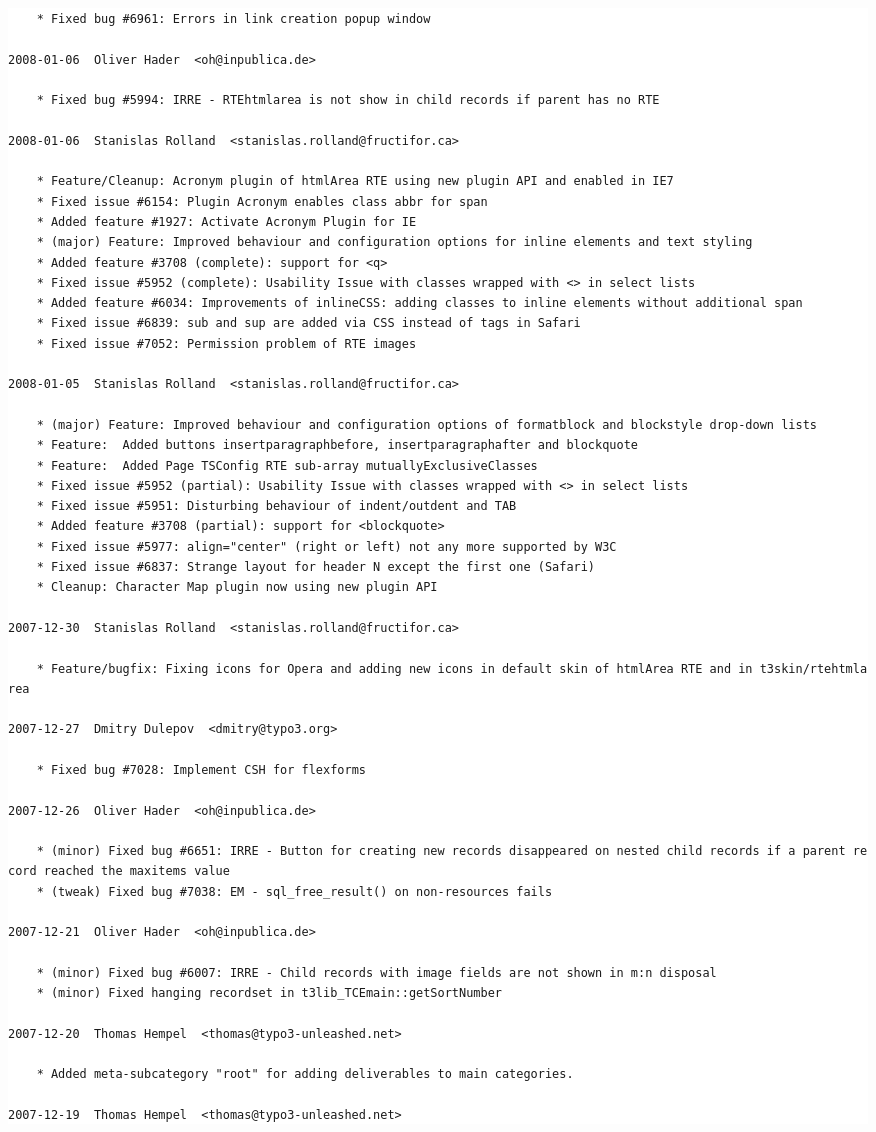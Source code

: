         * Fixed bug #6961: Errors in link creation popup window

    2008-01-06  Oliver Hader  <oh@inpublica.de>

        * Fixed bug #5994: IRRE - RTEhtmlarea is not show in child records if parent has no RTE

    2008-01-06  Stanislas Rolland  <stanislas.rolland@fructifor.ca>

        * Feature/Cleanup: Acronym plugin of htmlArea RTE using new plugin API and enabled in IE7
        * Fixed issue #6154: Plugin Acronym enables class abbr for span
        * Added feature #1927: Activate Acronym Plugin for IE
        * (major) Feature: Improved behaviour and configuration options for inline elements and text styling
        * Added feature #3708 (complete): support for <q>
        * Fixed issue #5952 (complete): Usability Issue with classes wrapped with <> in select lists
        * Added feature #6034: Improvements of inlineCSS: adding classes to inline elements without additional span
        * Fixed issue #6839: sub and sup are added via CSS instead of tags in Safari
        * Fixed issue #7052: Permission problem of RTE images

    2008-01-05  Stanislas Rolland  <stanislas.rolland@fructifor.ca>

        * (major) Feature: Improved behaviour and configuration options of formatblock and blockstyle drop-down lists
        * Feature:  Added buttons insertparagraphbefore, insertparagraphafter and blockquote
        * Feature:  Added Page TSConfig RTE sub-array mutuallyExclusiveClasses
        * Fixed issue #5952 (partial): Usability Issue with classes wrapped with <> in select lists
        * Fixed issue #5951: Disturbing behaviour of indent/outdent and TAB
        * Added feature #3708 (partial): support for <blockquote>
        * Fixed issue #5977: align="center" (right or left) not any more supported by W3C
        * Fixed issue #6837: Strange layout for header N except the first one (Safari)
        * Cleanup: Character Map plugin now using new plugin API

    2007-12-30  Stanislas Rolland  <stanislas.rolland@fructifor.ca>

        * Feature/bugfix: Fixing icons for Opera and adding new icons in default skin of htmlArea RTE and in t3skin/rtehtmlarea

    2007-12-27  Dmitry Dulepov  <dmitry@typo3.org>

        * Fixed bug #7028: Implement CSH for flexforms

    2007-12-26  Oliver Hader  <oh@inpublica.de>

        * (minor) Fixed bug #6651: IRRE - Button for creating new records disappeared on nested child records if a parent record reached the maxitems value
        * (tweak) Fixed bug #7038: EM - sql_free_result() on non-resources fails

    2007-12-21  Oliver Hader  <oh@inpublica.de>

        * (minor) Fixed bug #6007: IRRE - Child records with image fields are not shown in m:n disposal
        * (minor) Fixed hanging recordset in t3lib_TCEmain::getSortNumber

    2007-12-20  Thomas Hempel  <thomas@typo3-unleashed.net>

        * Added meta-subcategory "root" for adding deliverables to main categories.

    2007-12-19  Thomas Hempel  <thomas@typo3-unleashed.net>
